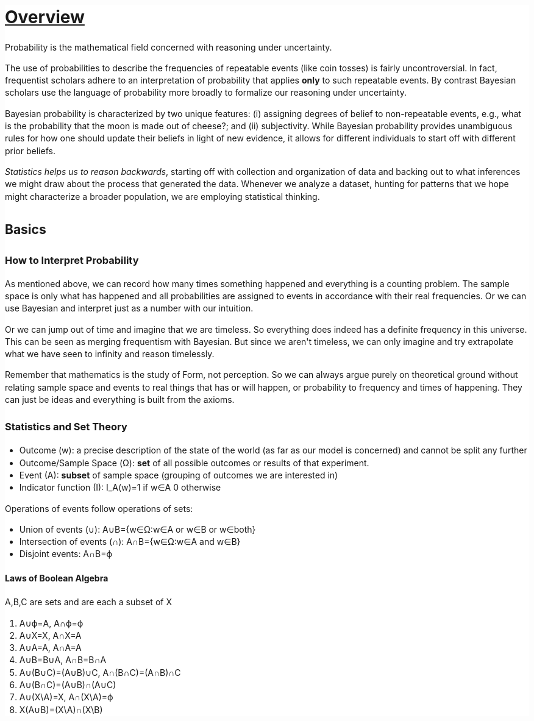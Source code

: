 # [Overview](http://d2l.ai/chapter_preliminaries/probability.html#sec-prob)
Probability is the mathematical field concerned with reasoning under uncertainty. 

The use of probabilities to describe the frequencies of repeatable events (like coin tosses) is fairly uncontroversial. In fact, frequentist scholars adhere to an interpretation of probability that applies **only** to such repeatable events. By contrast Bayesian scholars use the language of probability more broadly to formalize our reasoning under uncertainty. 

Bayesian probability is characterized by two unique features: (i) assigning degrees of belief to non-repeatable events, e.g., what is the probability that the moon is made out of cheese?; and (ii) subjectivity. While Bayesian probability provides unambiguous rules for how one should update their beliefs in light of new evidence, it allows for different individuals to start off with different prior beliefs.

*Statistics helps us to reason backwards*, starting off with collection and organization of data and backing out to what inferences we might draw about the process that generated the data. Whenever we analyze a dataset, hunting for patterns that we hope might characterize a broader population, we are employing statistical thinking.

## Basics
### How to Interpret Probability
As mentioned above, we can record how many times something happened and everything is a counting problem. The sample space is only what has happened and all probabilities are assigned to events in accordance with their real frequencies. Or we can use Bayesian and interpret just as a number with our intuition.

Or we can jump out of time and imagine that we are timeless. So everything does indeed has a definite frequency in this universe. This can be seen as merging frequentism with Bayesian. But since we aren't timeless, we can only imagine and try extrapolate what we have seen to infinity and reason timelessly.

Remember that mathematics is the study of Form, not perception. So we can always argue purely on theoretical ground without relating sample space and events to real things that has or will happen, or probability to frequency and times of happening. They can just be ideas and everything is built from the axioms. 

### Statistics and Set Theory
- Outcome (w): a precise description of the state of the world (as far as our model is concerned) and cannot be split any further
- Outcome/Sample Space (Ω): **set** of all possible outcomes or results of that experiment.
- Event (A): **subset** of sample space (grouping of outcomes we are interested in)
- Indicator function (I): I_A(w)=1 if w∈A 0 otherwise

Operations of events follow operations of sets:
- Union of events (∪): A∪B={w∈Ω:w∈A or w∈B or w∈both}
- Intersection of events (∩): A∩B={w∈Ω:w∈A and w∈B}
- Disjoint events: A∩B=ϕ

#### Laws of Boolean Algebra
A,B,C are sets and are each a subset of X
1. A∪ϕ=A, A∩ϕ=ϕ
2. A∪X=X, A∩X=A
3. A∪A=A, A∩A=A
4. A∪B=B∪A, A∩B=B∩A
5. A∪(B∪C)=(A∪B)∪C, A∩(B∩C)=(A∩B)∩C
6. A∪(B∩C)=(A∪B)∩(A∪C)
7. A∪(X\A)=X, A∩(X\A)=ϕ
8. X\(A∪B)=(X\A)∩(X\B)
